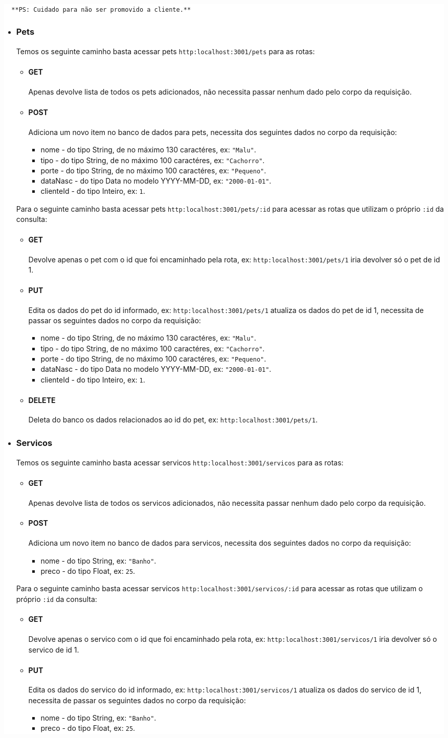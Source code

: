       **PS: Cuidado para não ser promovido a cliente.**

- ### Pets
  Temos os seguinte caminho basta acessar pets `http:localhost:3001/pets` para as rotas:
    - #### GET
      Apenas devolve lista de todos os pets adicionados, não necessita passar nenhum dado pelo corpo da requisição.

    - #### POST
      Adiciona um novo item no banco de dados para pets, necessita dos seguintes dados no corpo da requisição:
        - nome - do tipo String, de no máximo 130 caractéres, ex: `"Malu"`.
        - tipo - do tipo String, de no máximo 100 caractéres, ex: `"Cachorro"`.
        - porte - do tipo String, de no máximo 100 caractéres, ex: `"Pequeno"`.
        - dataNasc - do tipo Data no modelo YYYY-MM-DD, ex: `"2000-01-01"`.
        - clienteId - do tipo Inteiro, ex: `1`.
  
  Para o seguinte caminho basta acessar pets `http:localhost:3001/pets/:id` para acessar as rotas que utilizam o próprio `:id` da consulta:
    - #### GET
      Devolve apenas o pet com o id que foi encaminhado pela rota, ex: `http:localhost:3001/pets/1` iria devolver só o pet de id 1.

    - #### PUT
      Edita os dados do pet do id informado, ex: `http:localhost:3001/pets/1` atualiza os dados do pet de id 1, necessita de passar os seguintes dados no corpo da requisição:
        - nome - do tipo String, de no máximo 130 caractéres, ex: `"Malu"`.
        - tipo - do tipo String, de no máximo 100 caractéres, ex: `"Cachorro"`.
        - porte - do tipo String, de no máximo 100 caractéres, ex: `"Pequeno"`.
        - dataNasc - do tipo Data no modelo YYYY-MM-DD, ex: `"2000-01-01"`.
        - clienteId - do tipo Inteiro, ex: `1`.

    - #### DELETE
      Deleta do banco os dados relacionados ao id do pet, ex: `http:localhost:3001/pets/1`.

- ### Servicos
  Temos os seguinte caminho basta acessar servicos `http:localhost:3001/servicos` para as rotas:
    - #### GET
      Apenas devolve lista de todos os servicos adicionados, não necessita passar nenhum dado pelo corpo da requisição.

    - #### POST
      Adiciona um novo item no banco de dados para servicos, necessita dos seguintes dados no corpo da requisição:
        - nome - do tipo String, ex: `"Banho"`.
        - preco - do tipo Float, ex: `25`.
  
  Para o seguinte caminho basta acessar servicos `http:localhost:3001/servicos/:id` para acessar as rotas que utilizam o próprio `:id` da consulta:
    - #### GET
      Devolve apenas o servico com o id que foi encaminhado pela rota, ex: `http:localhost:3001/servicos/1` iria devolver só o servico de id 1.

    - #### PUT
      Edita os dados do servico do id informado, ex: `http:localhost:3001/servicos/1` atualiza os dados do servico de id 1, necessita de passar os seguintes dados no corpo da requisição:
        - nome - do tipo String, ex: `"Banho"`.
        - preco - do tipo Float, ex: `25`.
